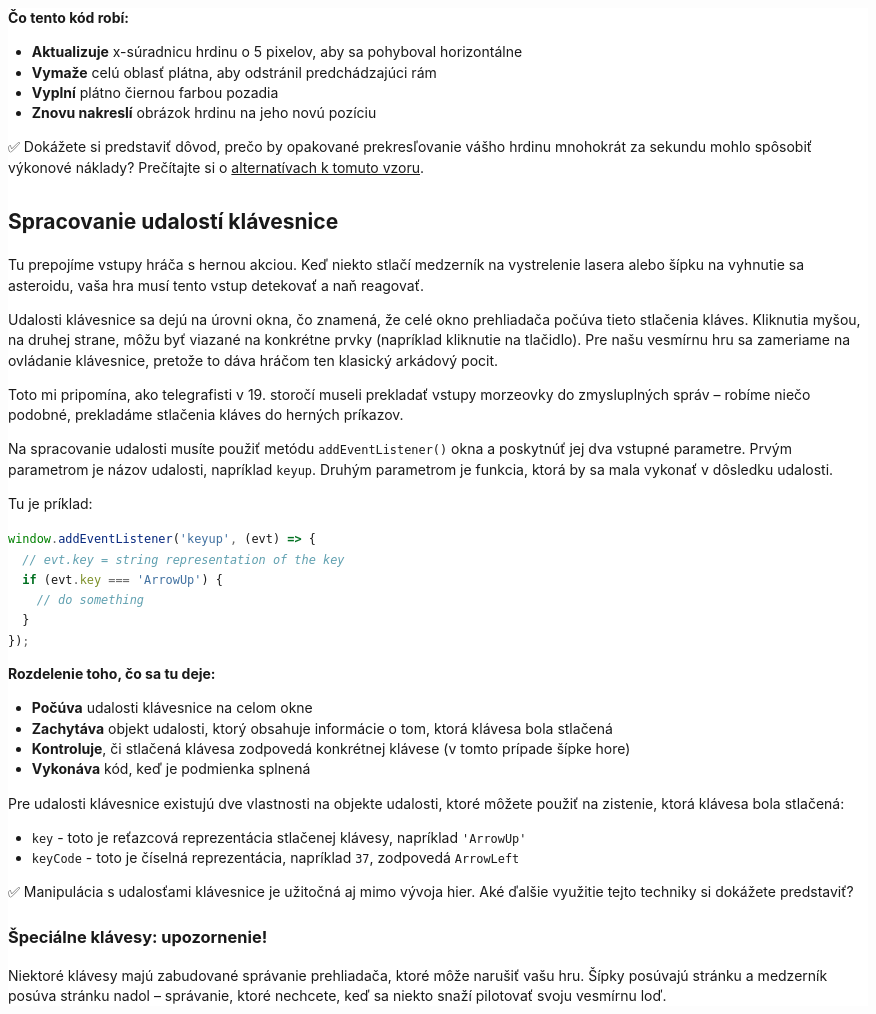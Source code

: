 **Čo tento kód robí:**
- **Aktualizuje** x-súradnicu hrdinu o 5 pixelov, aby sa pohyboval horizontálne
- **Vymaže** celú oblasť plátna, aby odstránil predchádzajúci rám
- **Vyplní** plátno čiernou farbou pozadia
- **Znovu nakreslí** obrázok hrdinu na jeho novú pozíciu

✅ Dokážete si predstaviť dôvod, prečo by opakované prekresľovanie vášho hrdinu mnohokrát za sekundu mohlo spôsobiť výkonové náklady? Prečítajte si o [alternatívach k tomuto vzoru](https://developer.mozilla.org/en-US/docs/Web/API/Canvas_API/Tutorial/Optimizing_canvas).

## Spracovanie udalostí klávesnice

Tu prepojíme vstupy hráča s hernou akciou. Keď niekto stlačí medzerník na vystrelenie lasera alebo šípku na vyhnutie sa asteroidu, vaša hra musí tento vstup detekovať a naň reagovať.

Udalosti klávesnice sa dejú na úrovni okna, čo znamená, že celé okno prehliadača počúva tieto stlačenia kláves. Kliknutia myšou, na druhej strane, môžu byť viazané na konkrétne prvky (napríklad kliknutie na tlačidlo). Pre našu vesmírnu hru sa zameriame na ovládanie klávesnice, pretože to dáva hráčom ten klasický arkádový pocit.

Toto mi pripomína, ako telegrafisti v 19. storočí museli prekladať vstupy morzeovky do zmysluplných správ – robíme niečo podobné, prekladáme stlačenia kláves do herných príkazov.

Na spracovanie udalosti musíte použiť metódu `addEventListener()` okna a poskytnúť jej dva vstupné parametre. Prvým parametrom je názov udalosti, napríklad `keyup`. Druhým parametrom je funkcia, ktorá by sa mala vykonať v dôsledku udalosti.

Tu je príklad:

```javascript
window.addEventListener('keyup', (evt) => {
  // evt.key = string representation of the key
  if (evt.key === 'ArrowUp') {
    // do something
  }
});
```

**Rozdelenie toho, čo sa tu deje:**
- **Počúva** udalosti klávesnice na celom okne
- **Zachytáva** objekt udalosti, ktorý obsahuje informácie o tom, ktorá klávesa bola stlačená
- **Kontroluje**, či stlačená klávesa zodpovedá konkrétnej klávese (v tomto prípade šípke hore)
- **Vykonáva** kód, keď je podmienka splnená

Pre udalosti klávesnice existujú dve vlastnosti na objekte udalosti, ktoré môžete použiť na zistenie, ktorá klávesa bola stlačená:

- `key` - toto je reťazcová reprezentácia stlačenej klávesy, napríklad `'ArrowUp'`
- `keyCode` - toto je číselná reprezentácia, napríklad `37`, zodpovedá `ArrowLeft`

✅ Manipulácia s udalosťami klávesnice je užitočná aj mimo vývoja hier. Aké ďalšie využitie tejto techniky si dokážete predstaviť?

### Špeciálne klávesy: upozornenie!

Niektoré klávesy majú zabudované správanie prehliadača, ktoré môže narušiť vašu hru. Šípky posúvajú stránku a medzerník posúva stránku nadol – správanie, ktoré nechcete, keď sa niekto snaží pilotovať svoju vesmírnu loď.

